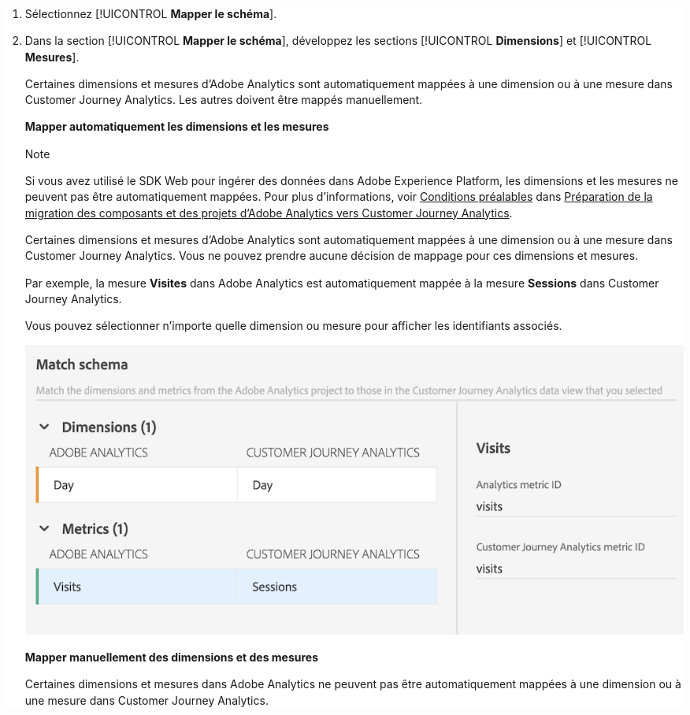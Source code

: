 1. Sélectionnez [!UICONTROL **Mapper le schéma**].

1. Dans la section [!UICONTROL **Mapper le schéma**], développez les sections [!UICONTROL **Dimensions**] et [!UICONTROL **Mesures**].

   Certaines dimensions et mesures d’Adobe Analytics sont automatiquement mappées à une dimension ou à une mesure dans Customer Journey Analytics. Les autres doivent être mappés manuellement.

   **Mapper automatiquement les dimensions et les mesures**

   >[!NOTE]
   >
   >   Si vous avez utilisé le SDK Web pour ingérer des données dans Adobe Experience Platform, les dimensions et les mesures ne peuvent pas être automatiquement mappées. Pour plus d’informations, voir [Conditions préalables](/help/admin/admin/component-migration/prepare-component-migration.md#prerequisites) dans [Préparation de la migration des composants et des projets d’Adobe Analytics vers Customer Journey Analytics](/help/admin/admin/component-migration/prepare-component-migration.md).

   Certaines dimensions et mesures d’Adobe Analytics sont automatiquement mappées à une dimension ou à une mesure dans Customer Journey Analytics. Vous ne pouvez prendre aucune décision de mappage pour ces dimensions et mesures.

   Par exemple, la mesure **Visites** dans Adobe Analytics est automatiquement mappée à la mesure **Sessions** dans Customer Journey Analytics.

   Vous pouvez sélectionner n’importe quelle dimension ou mesure pour afficher les identifiants associés.

   

   ![Schéma de migration du projet](assets/project-migration-schema.png)

   **Mapper manuellement des dimensions et des mesures**

   Certaines dimensions et mesures dans Adobe Analytics ne peuvent pas être automatiquement mappées à une dimension ou à une mesure dans Customer Journey Analytics.
